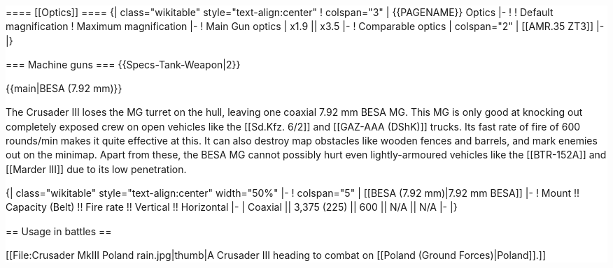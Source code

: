 ==== [[Optics]] ====
{| class="wikitable" style="text-align:center"
! colspan="3" | {{PAGENAME}} Optics
|-
!
! Default magnification
! Maximum magnification
|-
! Main Gun optics
| x1.9 || x3.5
|-
! Comparable optics
| colspan="2" | [[AMR.35 ZT3]]
|-
|}

=== Machine guns ===
{{Specs-Tank-Weapon|2}}



{{main|BESA (7.92 mm)}}

The Crusader III loses the MG turret on the hull, leaving one coaxial 7.92 mm BESA MG. This MG is only good at knocking out completely exposed crew on open vehicles like the [[Sd.Kfz. 6/2]] and [[GAZ-AAA (DShK)]] trucks. Its fast rate of fire of 600 rounds/min makes it quite effective at this. It can also destroy map obstacles like wooden fences and barrels, and mark enemies out on the minimap. Apart from these, the BESA MG cannot possibly hurt even lightly-armoured vehicles like the [[BTR-152A]] and [[Marder III]] due to its low penetration.

{| class="wikitable" style="text-align:center" width="50%"
|-
! colspan="5" | [[BESA (7.92 mm)|7.92 mm BESA]]
|-
! Mount !! Capacity (Belt) !! Fire rate !! Vertical !! Horizontal
|-
| Coaxial || 3,375 (225) || 600 || N/A || N/A
|-
|}

== Usage in battles ==



[[File:Crusader MkIII Poland rain.jpg|thumb|A Crusader III heading to combat on [[Poland (Ground Forces)|Poland]].]]
